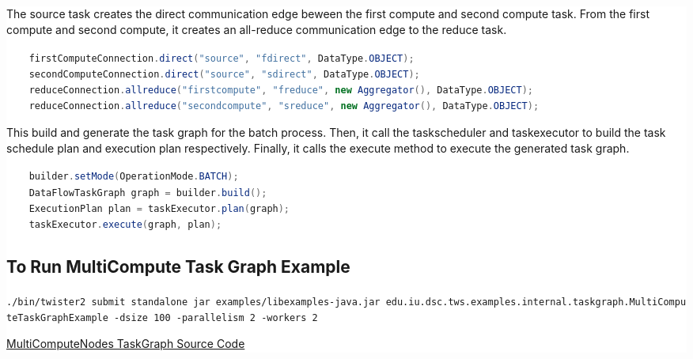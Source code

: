 The source task creates the direct communication edge beween the first compute and second compute 
task. From the first compute and second compute, it creates an all-reduce communication edge to 
the reduce task.

```java 
    firstComputeConnection.direct("source", "fdirect", DataType.OBJECT);
    secondComputeConnection.direct("source", "sdirect", DataType.OBJECT);
    reduceConnection.allreduce("firstcompute", "freduce", new Aggregator(), DataType.OBJECT);
    reduceConnection.allreduce("secondcompute", "sreduce", new Aggregator(), DataType.OBJECT);
```

This build and generate the task graph for the batch process. Then, it call the taskscheduler and 
taskexecutor to build the task schedule plan and execution plan respectively. Finally, it calls
the execute method to execute the generated task graph. 
 
```java 
    builder.setMode(OperationMode.BATCH);
    DataFlowTaskGraph graph = builder.build();
    ExecutionPlan plan = taskExecutor.plan(graph);
    taskExecutor.execute(graph, plan);
```

## To Run MultiCompute Task Graph Example

```text
./bin/twister2 submit standalone jar examples/libexamples-java.jar edu.iu.dsc.tws.examples.internal.taskgraph.MultiComputeTaskGraphExample -dsize 100 -parallelism 2 -workers 2 
```

[MultiComputeNodes TaskGraph Source Code](https://github.com/DSC-SPIDAL/twister2/blob/master/twister2/examples/src/java/edu/iu/dsc/tws/examples/task/streaming/MultiStageGraph.java)
